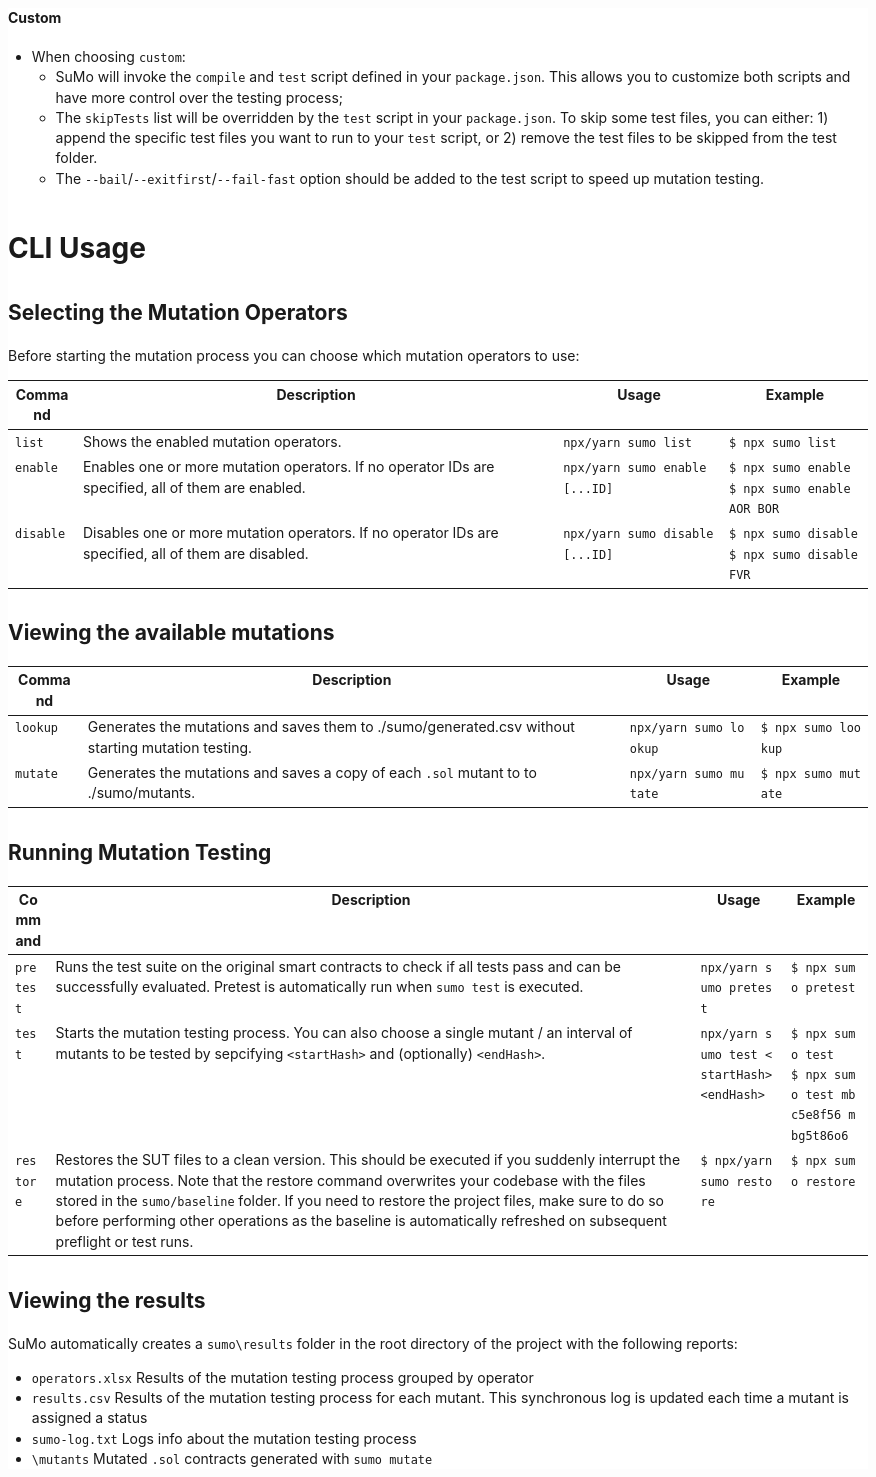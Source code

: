 #### **Custom**
* When choosing ```custom```: 
  * SuMo will invoke the ```compile``` and ```test``` script defined in your ```package.json```. This allows you to customize both scripts and have more control over the testing process; 
  * The ```skipTests``` list will be overridden by the ```test``` script in your ```package.json```. To skip some test files, you can either: 1) append the specific test files you want to run to your ```test``` script, or 2) remove the test files to be skipped from the test folder.
  * The ```--bail```/```--exitfirst```/```--fail-fast``` option should be added to the test script to speed up mutation testing. 

# CLI Usage

## Selecting the Mutation Operators

Before starting the mutation process you can choose which mutation operators to use:

| Command       | Description                        | Usage                    | Example                             |
|---------------|------------------------------------|--------------------------|-------------------------------------|
| `list`    | Shows the enabled mutation operators. | `npx/yarn sumo list` | `$ npx sumo list`  |
| `enable`    | Enables one or more mutation operators. If no operator IDs are specified, all of them are enabled. | `npx/yarn sumo enable [...ID]` | `$ npx sumo enable` <br> `$ npx sumo enable AOR BOR` |
| `disable`    | Disables one or more mutation operators. If no operator IDs are specified, all of them are disabled. | `npx/yarn sumo disable [...ID]` | `$ npx sumo disable` <br> `$ npx sumo disable FVR` |

## Viewing the available mutations

| Command       | Description                        | Usage                    | Example                             |
|---------------|------------------------------------|--------------------------|-------------------------------------|
| `lookup`    | Generates the mutations and saves them to ./sumo/generated.csv without starting mutation testing. | `npx/yarn sumo lookup` | `$ npx sumo lookup` |
| `mutate`    | Generates the mutations and saves a copy of each `.sol` mutant to  to ./sumo/mutants. | `npx/yarn sumo mutate` | `$ npx sumo mutate` |

## Running Mutation Testing


| Command       | Description                        | Usage                    | Example                             |
|---------------|------------------------------------|--------------------------|-------------------------------------|
| `pretest`    | Runs the test suite on the original smart contracts to check if all tests pass and can be successfully evaluated. Pretest is automatically run when `sumo test` is executed. | `npx/yarn sumo pretest` | `$ npx sumo pretest` |
| `test`    | Starts the mutation testing process. You can also choose a single mutant / an interval of mutants to be tested by sepcifying ```<startHash>``` and (optionally) ```<endHash>```.| `npx/yarn sumo test <startHash> <endHash>` | `$ npx sumo test` <br> `$ npx sumo test mbc5e8f56 mbg5t86o6`|
| `restore`    | Restores the SUT files to a clean version. This should be executed if you suddenly interrupt the mutation process. Note that the restore command overwrites your codebase with the files stored in the ```sumo/baseline``` folder. If you need to restore the project files, make sure to do so before performing other operations as the baseline is automatically refreshed on subsequent preflight or test runs.| `$ npx/yarn sumo restore` | `$ npx sumo restore`|

## Viewing the results
SuMo automatically creates a ```sumo\results``` folder in the root directory of the project with the following reports: <br/>
* ```operators.xlsx``` Results of the mutation testing process grouped by operator
* ```results.csv``` Results of the mutation testing process for each mutant. This synchronous log is updated each time a mutant is assigned a status
* ```sumo-log.txt``` Logs info about the mutation testing process
* ```\mutants``` Mutated ```.sol``` contracts generated with ```sumo mutate```
